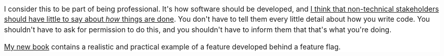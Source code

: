 I consider this to be part of being professional. It's how software should be developed, and [I think that non-technical stakeholders should have little to say about *how* things are done](https://blog.ploeh.dk/2019/03/18/the-programmer-as-decision-maker). You don't have to tell them every little detail about how you write code. You shouldn't have to ask for permission to do this, and you shouldn't have to inform them that that's what you're doing.

[My new book](https://blog.ploeh.dk/2021/06/14/new-book-code-that-fits-in-your-head) contains a realistic and practical example of a feature developed behind a feature flag.
